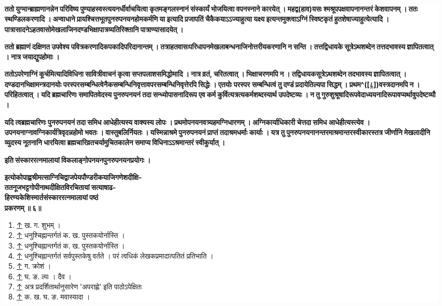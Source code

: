  **ततो युग्मान्ब्राह्मणानन्नेन परिविष्य पुण्याहस्वस्त्ययनर्धीर्वाचयित्वा
कृतमङ्गलस्नानं संस्कार्यं भोजयित्वा वपनस्नाने कारयेत् । महद्व(हाव)यसः
श्मश्रूपपक्षवापनानन्तरं केशवापनम् । ततः स्थण्डिलकरणादि । अन्वाधाने
प्रायश्चित्तभूतपुनरुपनयनहोमकर्मणि या इत्यादि प्रजापतिं
चैकैकयाऽऽज्याहुत्या यक्ष्य इत्यन्तमुक्त्वाऽग्निं स्विष्टकृतं
हुतशेषाज्याहुत्येत्यादि ।
पात्रासादनेऽहतवासोमेखलाजिनदण्डभिक्षापात्रव्यतिरिक्तानि पात्राण्यासादयेत्
।**

 **ततो ब्रह्माणं दक्षिणत उपवेश्य पवित्रकरणादिकपकादिपरिदानान्तम् ।
तत्राहतवासःपरिधापनमेखलाबन्धनाजिनोत्तरीयकरणानि न सन्ति । तत्तद्विधायके
सूत्रेऽथशब्देन तत्तदभावस्य ज्ञापितत्वात् । नात्र जयाद्युपहोमाः ।**

 **ततोऽपरेणाग्निं कूर्चमित्यादिविधिना सावित्रीवाचनं कृत्वा
सप्तपलाशसमिद्धोमादि । नात्र व्रतं, चरितत्वात् । भिक्षाचरणमपि न ।
तद्विधायकसूत्रेऽथशब्देन तदभावस्य ज्ञापितत्वात् ।
दण्डदानभिक्षामन्त्रदानयोः
परस्परसम्बन्धित्वेनैकसम्बन्धिनिवृत्तावपरसम्बन्धिनिवृत्तेरपि सिद्धेः । एतयोः
परस्पर** **सम्बन्धित्वं तु दण्डं प्रदायेतिल्यपा सिद्धम् ।
प्रथम^([\[८\]](#cite_note-8))वस्त्रदानमपि न । परिहितत्वात् । यदि
ब्रह्मचारिणः समापितवेदस्य पुनरुपनयनं तदा सन्ध्योपासनादिरूप एव कर्म
कुर्वित्यत्रत्यकर्मशब्दस्यार्थ उपदेष्टव्यः । न तु
गुरुशुश्रूषादिरूपवेदाध्ययनादिरूपावप्यर्थावुपदेष्टव्यौ ।**

 **यदि त्वब्रह्मचारिणः पुनरुपनयनं तदा समिध आधेहीत्यस्य वाक्यस्य लोपः ।
प्रथमोपनयनवत्र्यहमग्निधारणम् । अग्निकार्याधिकारी चेत्तदा समिध
आधेहीत्यस्त्येव । उपनयनाग्नावग्निकार्यत्रिवृदन्नहोमो भवतः ।
वास्तुबलिर्नियतः । यस्मिन्नाश्रमे पुनरुपनयनं प्राप्तं तदाश्रमधर्माः
कार्याः । यत्र तु पुनरुपनयनानन्तरमाश्रमान्तरस्वीकारस्तत्र जीर्णानि
मेखलादीनि व्युदस्य नूतनानि धारयित्वा ब्रह्मचारिव्रतचर्यामुचितकालेन
समाप्य विधिनाऽऽश्रमान्तरं स्वीकुर्यात् ।**

**इति संस्काररत्नमालायां विकलाङ्गोपनयनपुनरुपनयनप्रयोगः ।**

**इत्योकोपाह्वश्रीमत्साग्निचिद्वाजपेयपौण्डरीकयाजिगणेशदीक्षि-  
ततनूजभट्टगोपीनाथदीक्षितविरचितायां सत्याषाढ-  
हिरण्यकेशिस्मार्तसंस्काररत्नमालायां पष्ठं  
प्रकरणम् ॥ ६॥**

1.  [↑](#cite_ref-1) ख. ग. शुभम् ।
2.  [↑](#cite_ref-2) धनुश्चिह्नान्तर्गतं क. ख. पुस्तकयोर्नास्ति ।
3.  [↑](#cite_ref-3) धनुश्चिह्नान्तर्गतं क. ख. पुस्तकयोर्नास्ति ।
4.  [↑](#cite_ref-4) धनुश्चिह्नान्तर्गतं सर्वपुस्तकेषु वर्तते । परं
    त्वधिकं लेखकप्रमादात्पतितं प्रतिभाति ।
5.  [↑](#cite_ref-5) ग. क्रोशं ।
6.  [↑](#cite_ref-6) घ. ङ. ल्पः । दैव ।
7.  [↑](#cite_ref-7) अत्र प्रदर्शितार्थानुसारेण 'अपराह्णे' इति
    पाठोऽपेक्षितः
8.  [↑](#cite_ref-8) क. ख. घ. ङ. मवास्यादा ।